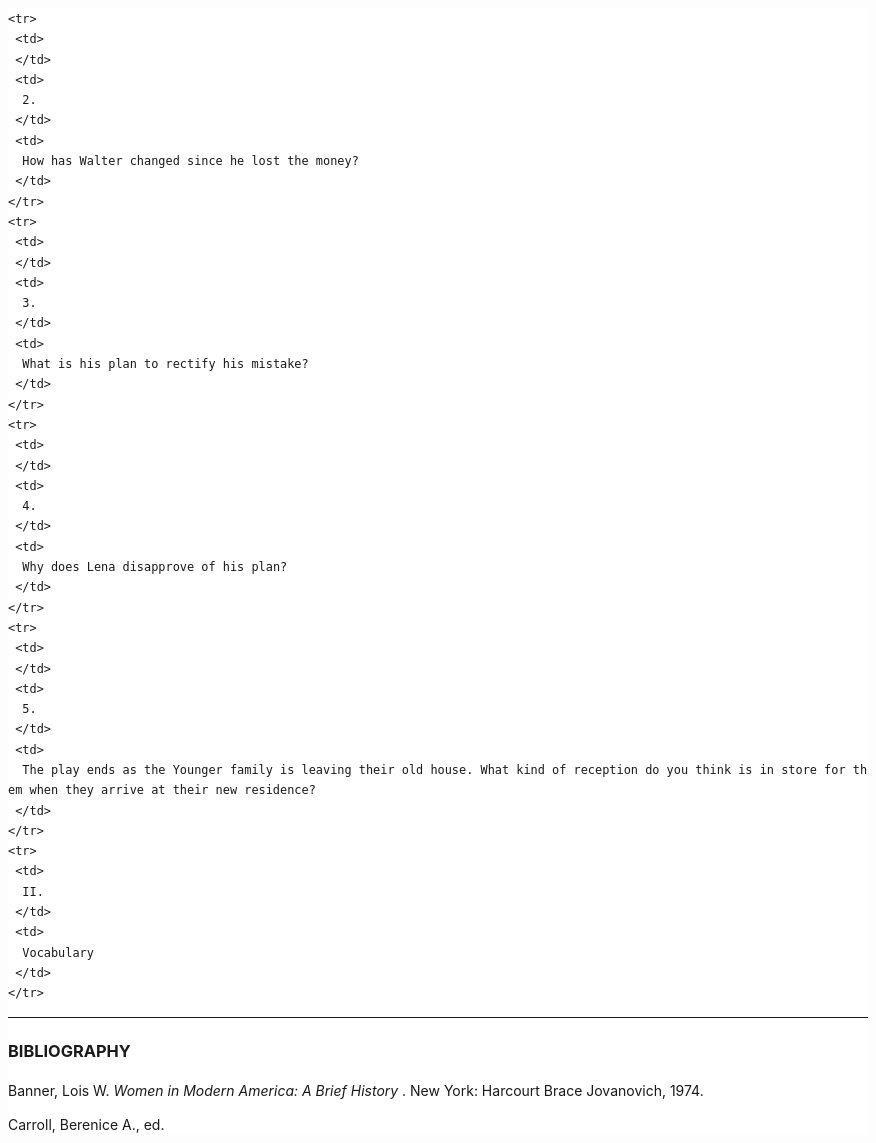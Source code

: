     <tr>
     <td>
     </td>
     <td>
      2.
     </td>
     <td>
      How has Walter changed since he lost the money?
     </td>
    </tr>
    <tr>
     <td>
     </td>
     <td>
      3.
     </td>
     <td>
      What is his plan to rectify his mistake?
     </td>
    </tr>
    <tr>
     <td>
     </td>
     <td>
      4.
     </td>
     <td>
      Why does Lena disapprove of his plan?
     </td>
    </tr>
    <tr>
     <td>
     </td>
     <td>
      5.
     </td>
     <td>
      The play ends as the Younger family is leaving their old house. What kind of reception do you think is in store for them when they arrive at their new residence?
     </td>
    </tr>
    <tr>
     <td>
      II.
     </td>
     <td>
      Vocabulary
     </td>
    </tr>
   </table>
  </dl>
 </blockquote>
 <hr/>
 <h3>
  BIBLIOGRAPHY
 </h3>
 Banner, Lois W.
 <i>
  Women in Modern America: A Brief History
 </i>
 . New York: Harcourt Brace Jovanovich, 1974.
 <p>
  Carroll, Berenice A., ed.
  <i>